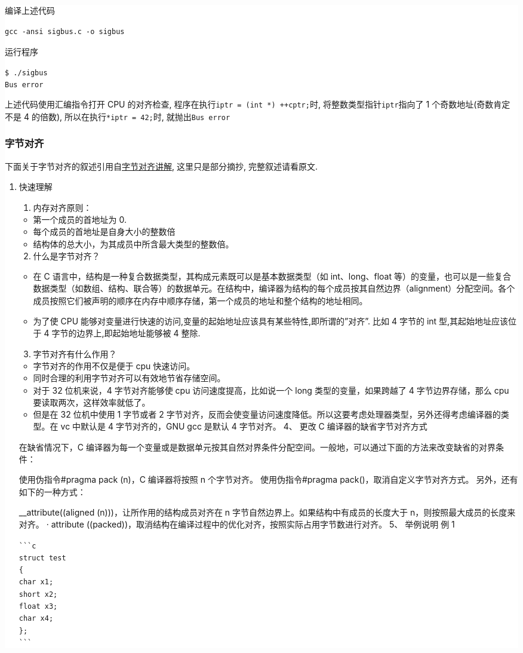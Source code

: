 编译上述代码

```shell
gcc -ansi sigbus.c -o sigbus
```

运行程序

```shell
$ ./sigbus
Bus error
```

上述代码使用汇编指令打开 CPU 的对齐检查, 程序在执行`iptr = (int *) ++cptr;`时, 将整数类型指针`iptr`指向了 1 个奇数地址(奇数肯定不是 4 的倍数), 所以在执行`*iptr = 42;`时, 就抛出`Bus error`

### 字节对齐

下面关于字节对齐的叙述引用自[字节对齐讲解](https://blog.csdn.net/Demondai999/article/details/121640212), 这里只是部分摘抄, 完整叙述请看原文.

1.  快速理解

    1. 内存对齐原则：

    - 第一个成员的首地址为 0.
    - 每个成员的首地址是自身大小的整数倍
    - 结构体的总大小，为其成员中所含最大类型的整数倍。

    2. 什么是字节对齐？

    - 在 C 语言中，结构是一种复合数据类型，其构成元素既可以是基本数据类型（如 int、long、float 等）的变量，也可以是一些复合数据类型（如数组、结构、联合等）的数据单元。在结构中，编译器为结构的每个成员按其自然边界（alignment）分配空间。各个成员按照它们被声明的顺序在内存中顺序存储，第一个成员的地址和整个结构的地址相同。

    - 为了使 CPU 能够对变量进行快速的访问,变量的起始地址应该具有某些特性,即所谓的”对齐”. 比如 4 字节的 int 型,其起始地址应该位于 4 字节的边界上,即起始地址能够被 4 整除.

    3. 字节对齐有什么作用？

    - 字节对齐的作用不仅是便于 cpu 快速访问。
    - 同时合理的利用字节对齐可以有效地节省存储空间。
    - 对于 32 位机来说，4 字节对齐能够使 cpu 访问速度提高，比如说一个 long 类型的变量，如果跨越了 4 字节边界存储，那么 cpu 要读取两次，这样效率就低了。
    - 但是在 32 位机中使用 1 字节或者 2 字节对齐，反而会使变量访问速度降低。所以这要考虑处理器类型，另外还得考虑编译器的类型。在 vc 中默认是 4 字节对齐的，GNU gcc 是默认 4 字节对齐。
      4、 更改 C 编译器的缺省字节对齐方式

    在缺省情况下，C 编译器为每一个变量或是数据单元按其自然对界条件分配空间。一般地，可以通过下面的方法来改变缺省的对界条件：

    使用伪指令#pragma pack (n)，C 编译器将按照 n 个字节对齐。
    使用伪指令#pragma pack()，取消自定义字节对齐方式。
    另外，还有如下的一种方式：

    \_\_attribute((aligned (n)))，让所作用的结构成员对齐在 n 字节自然边界上。如果结构中有成员的长度大于 n，则按照最大成员的长度来对齐。 ·
    attribute ((packed))，取消结构在编译过程中的优化对齐，按照实际占用字节数进行对齐。
    5、 举例说明
    例 1

        ```c
        struct test
        {
        char x1;
        short x2;
        float x3;
        char x4;
        };
        ```
